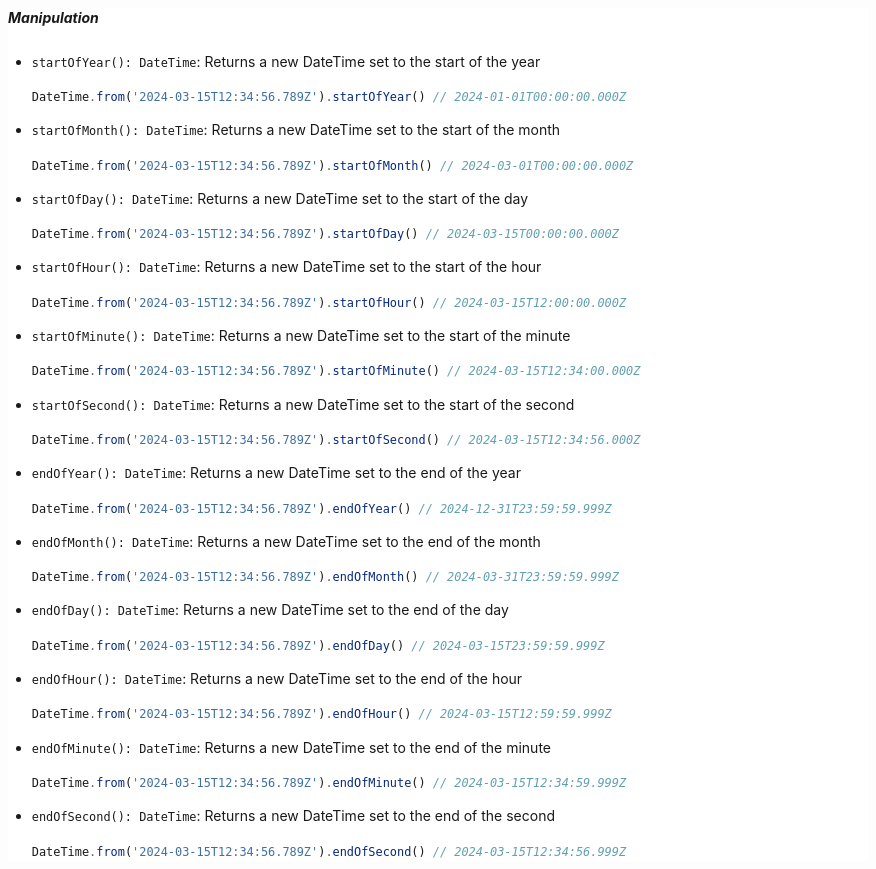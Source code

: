 ##### Manipulation

- `startOfYear(): DateTime`: Returns a new DateTime set to the start of the year
  ```ts
  DateTime.from('2024-03-15T12:34:56.789Z').startOfYear() // 2024-01-01T00:00:00.000Z
  ```

- `startOfMonth(): DateTime`: Returns a new DateTime set to the start of the month
  ```ts
  DateTime.from('2024-03-15T12:34:56.789Z').startOfMonth() // 2024-03-01T00:00:00.000Z
  ```

- `startOfDay(): DateTime`: Returns a new DateTime set to the start of the day
  ```ts
  DateTime.from('2024-03-15T12:34:56.789Z').startOfDay() // 2024-03-15T00:00:00.000Z
  ```

- `startOfHour(): DateTime`: Returns a new DateTime set to the start of the hour
  ```ts
  DateTime.from('2024-03-15T12:34:56.789Z').startOfHour() // 2024-03-15T12:00:00.000Z
  ```

- `startOfMinute(): DateTime`: Returns a new DateTime set to the start of the minute
  ```ts
  DateTime.from('2024-03-15T12:34:56.789Z').startOfMinute() // 2024-03-15T12:34:00.000Z
  ```

- `startOfSecond(): DateTime`: Returns a new DateTime set to the start of the second
  ```ts
  DateTime.from('2024-03-15T12:34:56.789Z').startOfSecond() // 2024-03-15T12:34:56.000Z
  ```

- `endOfYear(): DateTime`: Returns a new DateTime set to the end of the year
  ```ts
  DateTime.from('2024-03-15T12:34:56.789Z').endOfYear() // 2024-12-31T23:59:59.999Z
  ```

- `endOfMonth(): DateTime`: Returns a new DateTime set to the end of the month
  ```ts
  DateTime.from('2024-03-15T12:34:56.789Z').endOfMonth() // 2024-03-31T23:59:59.999Z
  ```

- `endOfDay(): DateTime`: Returns a new DateTime set to the end of the day
  ```ts
  DateTime.from('2024-03-15T12:34:56.789Z').endOfDay() // 2024-03-15T23:59:59.999Z
  ```

- `endOfHour(): DateTime`: Returns a new DateTime set to the end of the hour
  ```ts
  DateTime.from('2024-03-15T12:34:56.789Z').endOfHour() // 2024-03-15T12:59:59.999Z
  ```

- `endOfMinute(): DateTime`: Returns a new DateTime set to the end of the minute
  ```ts
  DateTime.from('2024-03-15T12:34:56.789Z').endOfMinute() // 2024-03-15T12:34:59.999Z
  ```

- `endOfSecond(): DateTime`: Returns a new DateTime set to the end of the second
  ```ts
  DateTime.from('2024-03-15T12:34:56.789Z').endOfSecond() // 2024-03-15T12:34:56.999Z
  ```
